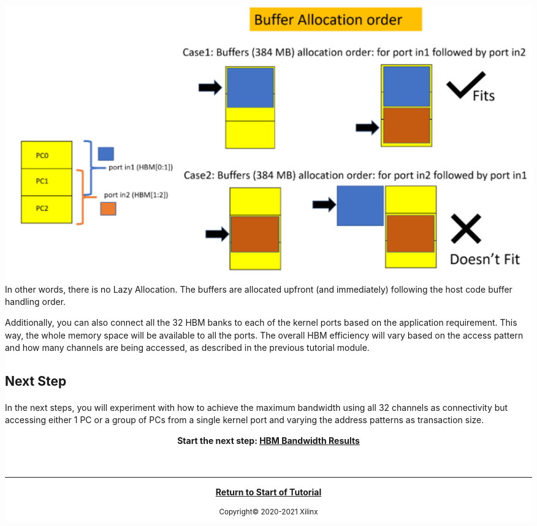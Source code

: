 ![Buffer Assignment for overlapping banks ](./images/Buffer_allocation.png)

In other words, there is no Lazy Allocation. The buffers are allocated upfront (and immediately) following the host code buffer handling order.



Additionally, you can also connect all the 32 HBM banks to each of the kernel ports based on the application requirement. This way, the whole memory space will be available to all the ports. The overall HBM efficiency will vary based on the access pattern and how many channels are being accessed, as described in the previous tutorial module.

## Next Step

In the next steps, you will experiment with how to achieve the maximum bandwidth using all 32 channels as connectivity but accessing either 1 PC or a group of PCs from a single kernel port and varying the address patterns as transaction size.

<p align="center"><b>
Start the next step: <a href="3_BW_Explorations.md"> HBM Bandwidth Results</a>
</b></p>
</br>
<hr/>
<p align="center"><b><a href="README.md">Return to Start of Tutorial</a></b></p>

<p class="sphinxhide" align="center"><sup>Copyright&copy; 2020-2021 Xilinx</sup></p>



